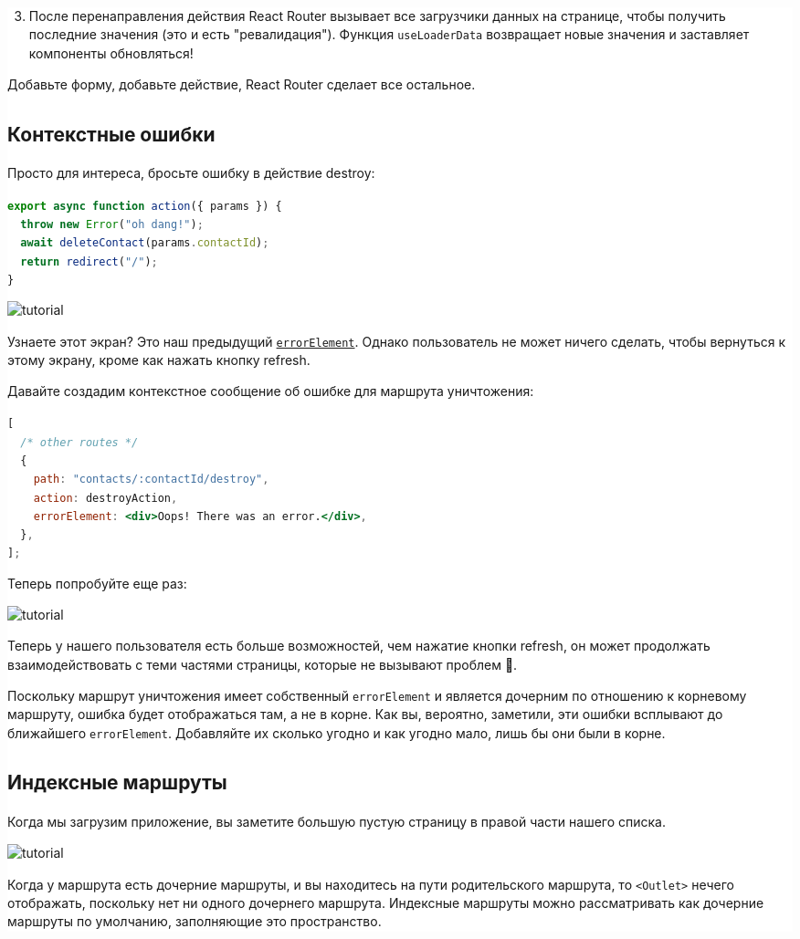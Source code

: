 3.  После перенаправления действия React Router вызывает все загрузчики данных на странице, чтобы получить последние значения (это и есть "ревалидация"). Функция `useLoaderData` возвращает новые значения и заставляет компоненты обновляться!

Добавьте форму, добавьте действие, React Router сделает все остальное.

## Контекстные ошибки

Просто для интереса, бросьте ошибку в действие destroy:

```jsx title="src/routes/destroy.jsx" hl_lines="2"
export async function action({ params }) {
  throw new Error("oh dang!");
  await deleteContact(params.contactId);
  return redirect("/");
}
```

![tutorial](17.webp)

Узнаете этот экран? Это наш предыдущий [`errorElement`][errorelement]. Однако пользователь не может ничего сделать, чтобы вернуться к этому экрану, кроме как нажать кнопку refresh.

Давайте создадим контекстное сообщение об ошибке для маршрута уничтожения:

```jsx title="src/main.jsx" hl_lines="6"
[
  /* other routes */
  {
    path: "contacts/:contactId/destroy",
    action: destroyAction,
    errorElement: <div>Oops! There was an error.</div>,
  },
];
```

Теперь попробуйте еще раз:

![tutorial](18.webp)

Теперь у нашего пользователя есть больше возможностей, чем нажатие кнопки refresh, он может продолжать взаимодействовать с теми частями страницы, которые не вызывают проблем 🙌.

Поскольку маршрут уничтожения имеет собственный `errorElement` и является дочерним по отношению к корневому маршруту, ошибка будет отображаться там, а не в корне. Как вы, вероятно, заметили, эти ошибки всплывают до ближайшего `errorElement`. Добавляйте их сколько угодно и как угодно мало, лишь бы они были в корне.

## Индексные маршруты

Когда мы загрузим приложение, вы заметите большую пустую страницу в правой части нашего списка.

![tutorial](19.webp)

Когда у маршрута есть дочерние маршруты, и вы находитесь на пути родительского маршрута, то `<Outlet>` нечего отображать, поскольку нет ни одного дочернего маршрута. Индексные маршруты можно рассматривать как дочерние маршруты по умолчанию, заполняющие это пространство.


[vite]: https://vitejs.dev/guide/
[node]: https://nodejs.org
[createbrowserrouter]: https://reactrouter.com/en/main/routers/create-browser-router
[route]: https://reactrouter.com/en/main/route/route
[tutorial-css]: https://gist.githubusercontent.com/ryanflorence/ba20d473ef59e1965543fa013ae4163f/raw/499707f25a5690d490c7b3d54c65c65eb895930c/react-router-6.4-tutorial-css.css
[tutorial-data]: https://gist.githubusercontent.com/ryanflorence/1e7f5d3344c0db4a8394292c157cd305/raw/f7ff21e9ae7ffd55bfaaaf320e09c6a08a8a6611/contacts.js
[routeelement]: https://reactrouter.com/en/main/route/route#element
[jim]: https://blog.jim-nielsen.com/
[errorelement]: https://reactrouter.com/en/main/route/error-element
[userouteerror]: https://reactrouter.com/en/main/hooks/use-route-error
[isrouteerrorresponse]: https://reactrouter.com/en/main/utils/is-route-error-response
[outlet]: https://reactrouter.com/en/main/components/outlet
[link]: https://reactrouter.com/en/main/components/link
[setup]: #setup
[loader]: https://reactrouter.com/en/main/route/loader
[useloaderdata]: https://reactrouter.com/en/main/hooks/use-loader-data
[action]: https://reactrouter.com/en/main/route/action
[params]: https://reactrouter.com/en/main/route/loader#params
[form]: https://reactrouter.com/en/main/components/form
[request]: https://developer.mozilla.org/docs/Web/API/Request
[formdata]: https://developer.mozilla.org/docs/Web/API/FormData
[fromentries]: https://developer.mozilla.org/docs/Web/JavaScript/Reference/Global_Objects/Object/fromEntries
[requestformdata]: https://developer.mozilla.org/docs/Web/API/Request/formData
[response]: https://developer.mozilla.org/docs/Web/API/Response
[redirect]: https://reactrouter.com/en/main/fetch/redirect
[returningresponses]: https://reactrouter.com/en/main/route/loader#returning-responses
[usenavigation]: https://reactrouter.com/en/main/hooks/use-navigation
[index]: https://reactrouter.com/en/main/route/route#index
[path]: https://reactrouter.com/en/main/route/route#path
[usenavigate]: https://reactrouter.com/en/main/hooks/use-navigate
[uselocation]: https://reactrouter.com/en/main/hooks/use-location
[urlsearchparams]: https://developer.mozilla.org/docs/Web/API/URLSearchParams
[usesubmit]: https://reactrouter.com/en/main/hooks/use-submit
[navlink]: https://reactrouter.com/en/main/components/nav-link
[usefetcher]: https://reactrouter.com/en/main/hooks/use-fetcher
[fetcherstate]: https://reactrouter.com/en/main/hooks/use-fetcher#fetcherstate